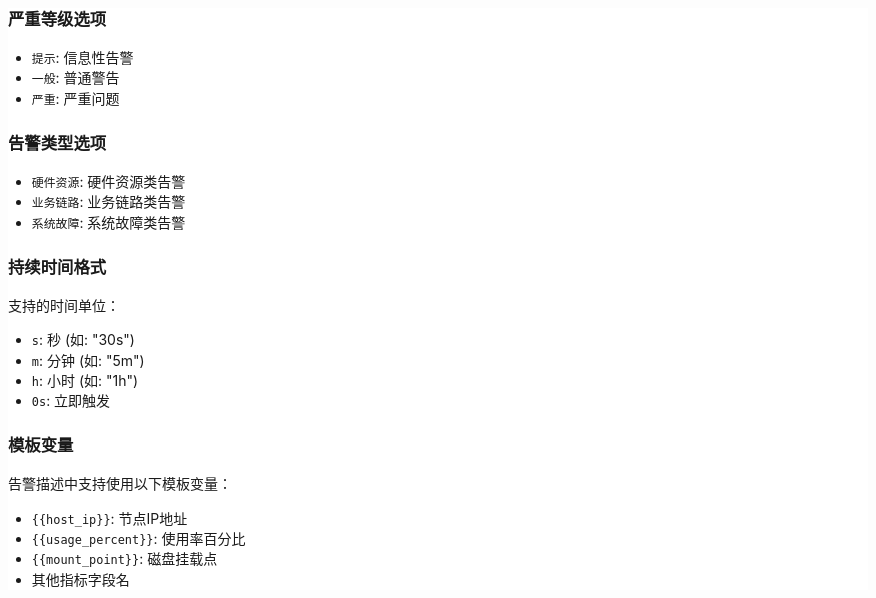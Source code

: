 ### 严重等级选项
- `提示`: 信息性告警
- `一般`: 普通警告
- `严重`: 严重问题

### 告警类型选项
- `硬件资源`: 硬件资源类告警
- `业务链路`: 业务链路类告警  
- `系统故障`: 系统故障类告警

### 持续时间格式
支持的时间单位：
- `s`: 秒 (如: "30s")
- `m`: 分钟 (如: "5m") 
- `h`: 小时 (如: "1h")
- `0s`: 立即触发

### 模板变量
告警描述中支持使用以下模板变量：
- `{{host_ip}}`: 节点IP地址
- `{{usage_percent}}`: 使用率百分比
- `{{mount_point}}`: 磁盘挂载点
- 其他指标字段名